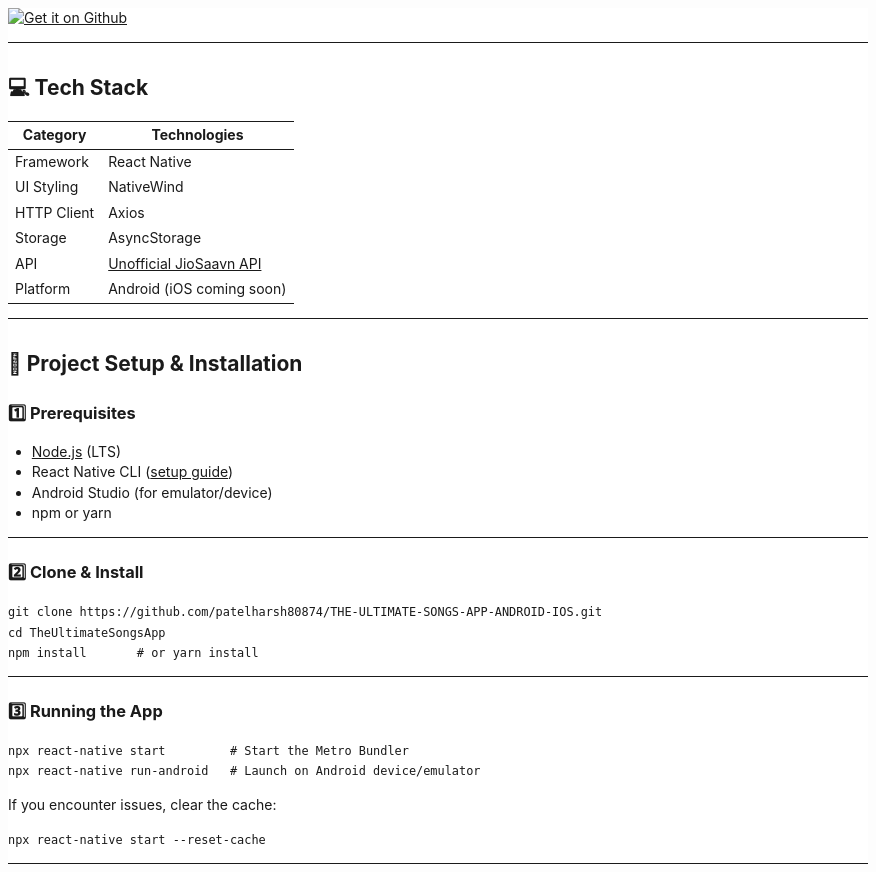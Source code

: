 [<img src="https://github.com/gokadzev/Musify/raw/master/repository_files/get-it-on-github.png" alt="Get it on Github" height="80">](https://github.com/patelharsh80874/THE-ULTIMATE-SONGS-APP-ANDROID-IOS/releases/latest)


---

## 💻 Tech Stack

| Category      | Technologies                        |
| ------------- | ----------------------------------- |
| Framework     | React Native                        |
| UI Styling    | NativeWind                          |
| HTTP Client   | Axios                               |
| Storage       | AsyncStorage                        |
| API           | [Unofficial JioSaavn API](https://saavn.sumit.co) |
| Platform      | Android (iOS coming soon)           |

---

## 🧩 Project Setup & Installation

### 1️⃣ Prerequisites

- [Node.js](https://nodejs.org/en/) (LTS)
- React Native CLI ([setup guide](https://reactnative.dev/docs/environment-setup))
- Android Studio (for emulator/device)
- npm or yarn

---

### 2️⃣ Clone & Install

```
git clone https://github.com/patelharsh80874/THE-ULTIMATE-SONGS-APP-ANDROID-IOS.git
cd TheUltimateSongsApp
npm install       # or yarn install
```

---

### 3️⃣ Running the App

```
npx react-native start         # Start the Metro Bundler
npx react-native run-android   # Launch on Android device/emulator
```

If you encounter issues, clear the cache:
```
npx react-native start --reset-cache
```

---
